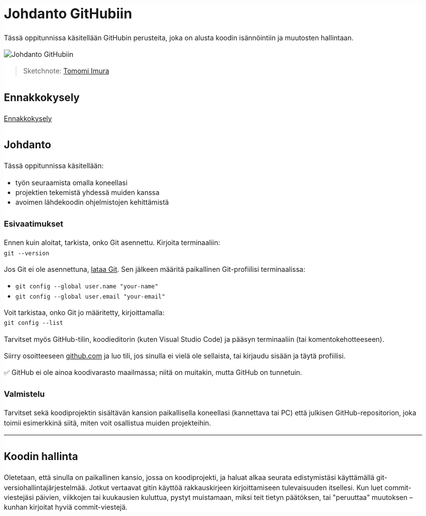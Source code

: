 
# Johdanto GitHubiin

Tässä oppitunnissa käsitellään GitHubin perusteita, joka on alusta koodin isännöintiin ja muutosten hallintaan.

![Johdanto GitHubiin](../../../../translated_images/webdev101-github.8846d7971abef6f947909b4f9d343e2a23778aa716ca6b9d71df7174ee5009ac.fi.png)
> Sketchnote: [Tomomi Imura](https://twitter.com/girlie_mac)

## Ennakkokysely
[Ennakkokysely](https://ff-quizzes.netlify.app)

## Johdanto

Tässä oppitunnissa käsitellään:

- työn seuraamista omalla koneellasi
- projektien tekemistä yhdessä muiden kanssa
- avoimen lähdekoodin ohjelmistojen kehittämistä

### Esivaatimukset

Ennen kuin aloitat, tarkista, onko Git asennettu. Kirjoita terminaaliin:  
`git --version`

Jos Git ei ole asennettuna, [lataa Git](https://git-scm.com/downloads). Sen jälkeen määritä paikallinen Git-profiilisi terminaalissa:
* `git config --global user.name "your-name"`
* `git config --global user.email "your-email"`

Voit tarkistaa, onko Git jo määritetty, kirjoittamalla:  
`git config --list`

Tarvitset myös GitHub-tilin, koodieditorin (kuten Visual Studio Code) ja pääsyn terminaaliin (tai komentokehotteeseen).

Siirry osoitteeseen [github.com](https://github.com/) ja luo tili, jos sinulla ei vielä ole sellaista, tai kirjaudu sisään ja täytä profiilisi.

✅ GitHub ei ole ainoa koodivarasto maailmassa; niitä on muitakin, mutta GitHub on tunnetuin.

### Valmistelu

Tarvitset sekä koodiprojektin sisältävän kansion paikallisella koneellasi (kannettava tai PC) että julkisen GitHub-repositorion, joka toimii esimerkkinä siitä, miten voit osallistua muiden projekteihin.

---

## Koodin hallinta

Oletetaan, että sinulla on paikallinen kansio, jossa on koodiprojekti, ja haluat alkaa seurata edistymistäsi käyttämällä git-versiohallintajärjestelmää. Jotkut vertaavat gitin käyttöä rakkauskirjeen kirjoittamiseen tulevaisuuden itsellesi. Kun luet commit-viestejäsi päivien, viikkojen tai kuukausien kuluttua, pystyt muistamaan, miksi teit tietyn päätöksen, tai "peruuttaa" muutoksen – kunhan kirjoitat hyviä commit-viestejä.
